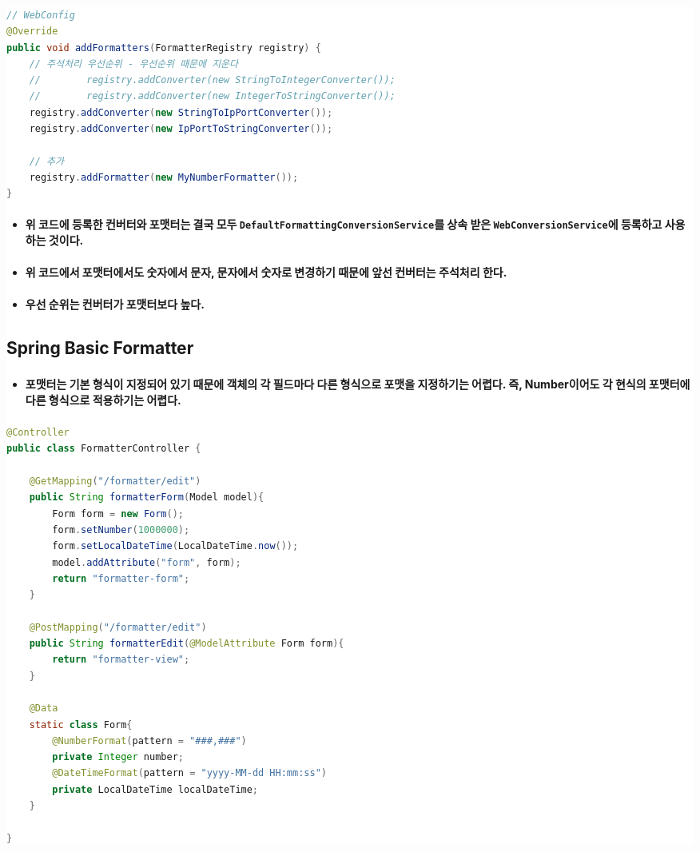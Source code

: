 

```java
// WebConfig
@Override
public void addFormatters(FormatterRegistry registry) {
    // 주석처리 우선순위 - 우선순위 때문에 지운다
    //        registry.addConverter(new StringToIntegerConverter());
    //        registry.addConverter(new IntegerToStringConverter());
    registry.addConverter(new StringToIpPortConverter());
    registry.addConverter(new IpPortToStringConverter());

    // 추가
    registry.addFormatter(new MyNumberFormatter());
}
```

- #### 위 코드에 등록한 컨버터와 포맷터는 결국 모두 `DefaultFormattingConversionService`를 상속 받은 `WebConversionService`에 등록하고 사용하는 것이다.

- #### 위 코드에서 포맷터에서도 숫자에서 문자, 문자에서 숫자로 변경하기 때문에 앞선 컨버터는 주석처리 한다.

- #### 우선 순위는 컨버터가 포맷터보다 높다.



## Spring Basic Formatter



- #### 포맷터는 기본 형식이 지정되어 있기 때문에 객체의 각 필드마다 다른 형식으로 포맷을 지정하기는 어렵다. 즉, Number이어도 각 현식의 포맷터에 다른 형식으로 적용하기는 어렵다.



```java
@Controller
public class FormatterController {

    @GetMapping("/formatter/edit")
    public String formatterForm(Model model){
        Form form = new Form();
        form.setNumber(1000000);
        form.setLocalDateTime(LocalDateTime.now());
        model.addAttribute("form", form);
        return "formatter-form";
    }

    @PostMapping("/formatter/edit")
    public String formatterEdit(@ModelAttribute Form form){
        return "formatter-view";
    }

    @Data
    static class Form{
        @NumberFormat(pattern = "###,###")
        private Integer number;
        @DateTimeFormat(pattern = "yyyy-MM-dd HH:mm:ss")
        private LocalDateTime localDateTime;
    }

}
```
